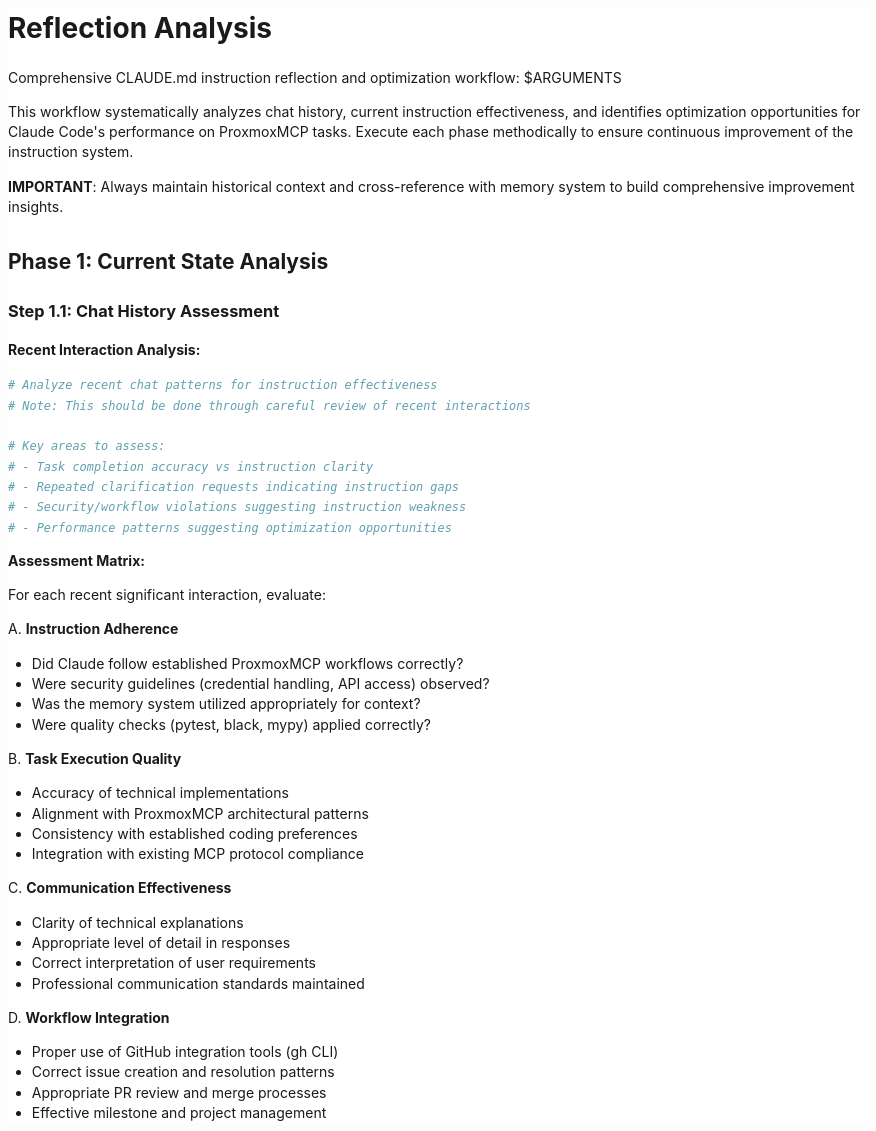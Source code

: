 # Reflection Analysis

Comprehensive CLAUDE.md instruction reflection and optimization workflow: $ARGUMENTS

This workflow systematically analyzes chat history, current instruction effectiveness, and identifies optimization opportunities for Claude Code's performance on ProxmoxMCP tasks. Execute each phase methodically to ensure continuous improvement of the instruction system.

**IMPORTANT**: Always maintain historical context and cross-reference with memory system to build comprehensive improvement insights.

## Phase 1: Current State Analysis

### Step 1.1: Chat History Assessment

**Recent Interaction Analysis:**

```bash
# Analyze recent chat patterns for instruction effectiveness
# Note: This should be done through careful review of recent interactions

# Key areas to assess:
# - Task completion accuracy vs instruction clarity
# - Repeated clarification requests indicating instruction gaps
# - Security/workflow violations suggesting instruction weakness
# - Performance patterns suggesting optimization opportunities
```

**Assessment Matrix:**

For each recent significant interaction, evaluate:

A. **Instruction Adherence**

- Did Claude follow established ProxmoxMCP workflows correctly?
- Were security guidelines (credential handling, API access) observed?
- Was the memory system utilized appropriately for context?
- Were quality checks (pytest, black, mypy) applied correctly?

B. **Task Execution Quality**

- Accuracy of technical implementations
- Alignment with ProxmoxMCP architectural patterns
- Consistency with established coding preferences
- Integration with existing MCP protocol compliance

C. **Communication Effectiveness**

- Clarity of technical explanations
- Appropriate level of detail in responses
- Correct interpretation of user requirements
- Professional communication standards maintained

D. **Workflow Integration**

- Proper use of GitHub integration tools (gh CLI)
- Correct issue creation and resolution patterns
- Appropriate PR review and merge processes
- Effective milestone and project management
